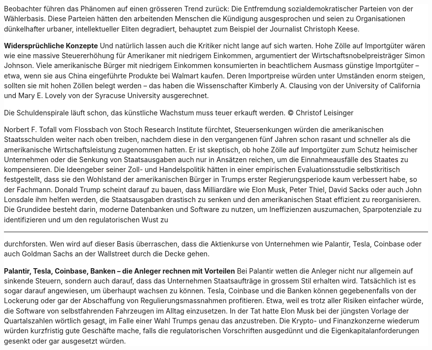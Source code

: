 Beobachter führen das Phänomen auf einen grösseren Trend zurück: Die Entfremdung sozialdemokratischer Parteien von der Wählerbasis. Diese Parteien hätten den arbeitenden Menschen die Kündigung ausgesprochen und seien zu Organisationen dünkelhafter urbaner, intellektueller Eliten degradiert, behauptet
zum Beispiel der Journalist Christoph Keese.

**Widersprüchliche Konzepte**
Und natürlich lassen auch die Kritiker nicht lange auf sich warten. Hohe Zölle auf Importgüter wären wie
eine massive Steuererhöhung für Amerikaner mit niedrigem Einkommen, argumentiert der Wirtschaftsnobelpreisträger Simon Johnson. Viele amerikanische Bürger mit niedrigem Einkommen konsumierten in
beachtlichem Ausmass günstige Importgüter – etwa, wenn sie aus China eingeführte Produkte bei Walmart
kaufen. Deren Importpreise würden unter Umständen enorm steigen, sollten sie mit hohen Zöllen belegt
werden – das haben die Wissenschafter Kimberly A. Clausing von der University of California und Mary E.
Lovely von der Syracuse University ausgerechnet.

Die Schuldenspirale läuft schon, das künstliche Wachstum muss teuer erkauft werden.
© Christof Leisinger

Norbert F. Tofall vom Flossbach von Stoch Research Institute fürchtet, Steuersenkungen würden die amerikanischen Staatsschulden weiter nach oben treiben, nachdem diese in den vergangenen fünf Jahren schon
rasant und schneller als die amerikanische Wirtschaftsleistung zugenommen hatten. Er ist skeptisch, ob
hohe Zölle auf Importgüter zum Schutz heimischer Unternehmen oder die Senkung von Staatsausgaben
auch nur in Ansätzen reichen, um die Einnahmeausfälle des Staates zu kompensieren. Die Ideengeber seiner Zoll- und Handelspolitik hätten in einer empirischen Evaluationsstudie selbstkritisch festgestellt, dass
sie den Wohlstand der amerikanischen Bürger in Trumps erster Regierungsperiode kaum verbessert habe,
so der Fachmann.
Donald Trump scheint darauf zu bauen, dass Milliardäre wie Elon Musk, Peter Thiel, David Sacks oder auch
John Lonsdale ihm helfen werden, die Staatsausgaben drastisch zu senken und den amerikanischen Staat
effizient zu reorganisieren. Die Grundidee besteht darin, moderne Datenbanken und Software zu nutzen,
um Ineffizienzen auszumachen, Sparpotenziale zu identifizieren und um den regulatorischen Wust zu


-----

durchforsten. Wen wird auf dieser Basis überraschen, dass die Aktienkurse von Unternehmen wie Palantir,
Tesla, Coinbase oder auch Goldman Sachs an der Wallstreet durch die Decke gehen.

**Palantir, Tesla, Coinbase, Banken – die Anleger rechnen mit Vorteilen**
Bei Palantir wetten die Anleger nicht nur allgemein auf sinkende Steuern, sondern auch darauf, dass das
Unternehmen Staatsaufträge in grossem Stil erhalten wird. Tatsächlich ist es sogar darauf angewiesen, um
überhaupt wachsen zu können. Tesla, Coinbase und die Banken können gegebenenfalls von der Lockerung
oder gar der Abschaffung von Regulierungsmassnahmen profitieren. Etwa, weil es trotz aller Risiken einfacher würde, die Software von selbstfahrenden Fahrzeugen im Alltag einzusetzen. In der Tat hatte Elon Musk
bei der jüngsten Vorlage der Quartalszahlen wörtlich gesagt, im Falle einer Wahl Trumps genau das anzustreben. Die Krypto- und Finanzkonzerne wiederum würden kurzfristig gute Geschäfte mache, falls die regulatorischen Vorschriften ausgedünnt und die Eigenkapitalanforderungen gesenkt oder gar ausgesetzt
würden.
